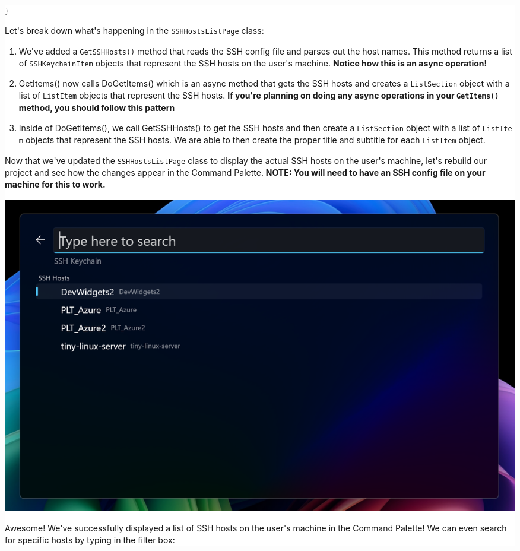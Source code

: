 ```csharp
}
```

Let's break down what's happening in the `SSHHostsListPage` class:

1. We've added a `GetSSHHosts()` method that reads the SSH config file and parses out the host names. This method returns a list of `SSHKeychainItem` objects that represent the SSH hosts on the user's machine. **Notice how this is an async operation!**

2. GetItems() now calls DoGetItems() which is an async method that gets the SSH hosts and creates a `ListSection` object with a list of `ListItem` objects that represent the SSH hosts. **If you're planning on doing any async operations in your `GetItems()` method, you should follow this pattern**

3. Inside of DoGetItems(), we call GetSSHHosts() to get the SSH hosts and then create a `ListSection` object with a list of `ListItem` objects that represent the SSH hosts. We are able to then create the proper title and subtitle for each `ListItem` object.

Now that we've updated the `SSHHostsListPage` class to display the actual SSH hosts on the user's machine, let's rebuild our project and see how the changes appear in the Command Palette. **NOTE: You will need to have an SSH config file on your machine for this to work.**

![alt text](image-10.png)

Awesome! We've successfully displayed a list of SSH hosts on the user's machine in the Command Palette! We can even search for specific hosts by typing in the filter box:
